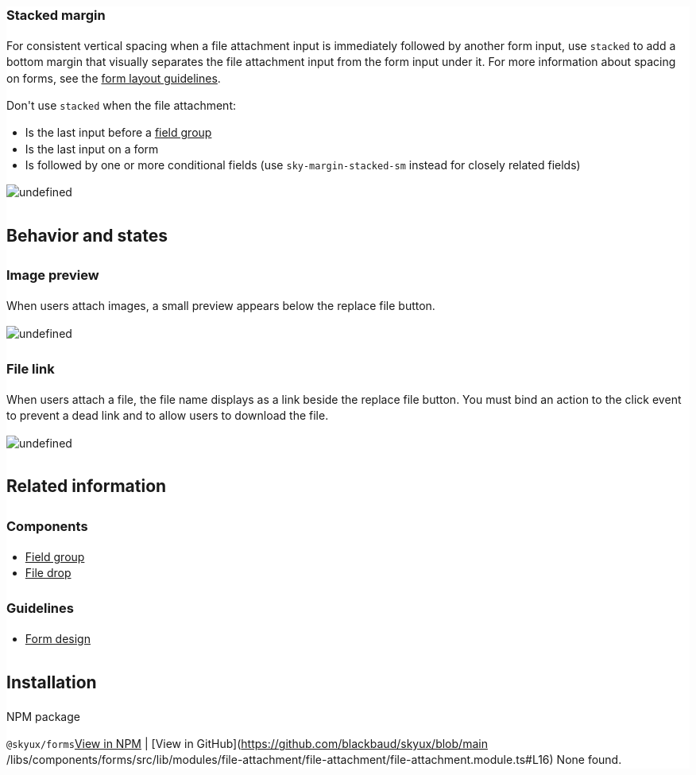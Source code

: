### Stacked margin

For consistent vertical spacing when a file attachment input is immediately followed by another form input, use `stacked` to add a bottom margin that visually separates the file attachment input from the form input under it. For more information about spacing on forms, see the [form layout guidelines](/skyux/design/guidelines/form-design#form-layout.md).

Don't use `stacked` when the file attachment:

*   Is the last input before a [field group](/skyux/components/field-group.md)
*   Is the last input on a form
*   Is followed by one or more conditional fields (use `sky-margin-stacked-sm` instead for closely related fields)

![undefined](https://sky.blackbaudcdn.net/skyuxapps/skyux/assets/img/guidelines/single-file-attach/options-stacked.3a5b567f8348f79be437e3406b134abc.png)

 Behavior and states
--------------------

### Image preview

When users attach images, a small preview appears below the replace file button.

![undefined](https://sky.blackbaudcdn.net/skyuxapps/skyux/assets/img/guidelines/single-file-attach/behavior-preview.62f187ec2f665ed9a682622fa67e52cd.png)

### File link

When users attach a file, the file name displays as a link beside the replace file button. You must bind an action to the click event to prevent a dead link and to allow users to download the file.

![undefined](https://sky.blackbaudcdn.net/skyuxapps/skyux/assets/img/guidelines/single-file-attach/behavior-file-link.5edddced7061fa48f874cd442c2bb5b3.png)

 Related information
--------------------

### Components

*   [Field group](/skyux/components/field-group.md)
*   [File drop](/skyux/components/file-drop.md)

### Guidelines

*   [Form design](/skyux/design/guidelines/form-design.md)

 Installation
-------------

NPM package

`@skyux/forms`[View in NPM](https://www.npmjs.com/package/@skyux/forms) | [View in GitHub](https://github.com/blackbaud/skyux/blob/main
/libs/components/forms/src/lib/modules/file-attachment/file-attachment/file-attachment.module.ts#L16) None found.
